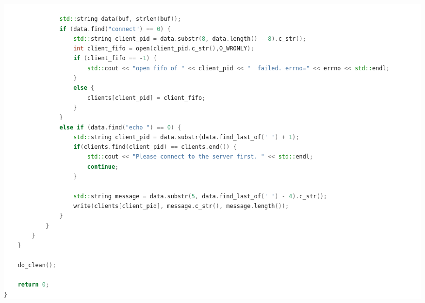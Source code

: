 ```cpp

                std::string data(buf, strlen(buf));
                if (data.find("connect") == 0) {
                    std::string client_pid = data.substr(8, data.length() - 8).c_str();
                    int client_fifo = open(client_pid.c_str(),O_WRONLY);
                    if (client_fifo == -1) {
                        std::cout << "open fifo of " << client_pid << "  failed. errno=" << errno << std::endl;
                    }
                    else {
                        clients[client_pid] = client_fifo;
                    }
                }
                else if (data.find("echo ") == 0) {
                    std::string client_pid = data.substr(data.find_last_of(' ') + 1);                    
                    if(clients.find(client_pid) == clients.end()) {
                        std::cout << "Please connect to the server first. " << std::endl;                        
                        continue;
                    }

                    std::string message = data.substr(5, data.find_last_of(' ') - 4).c_str();
                    write(clients[client_pid], message.c_str(), message.length());
                }
            }
        }
    }
    
    do_clean();

    return 0;
}
```